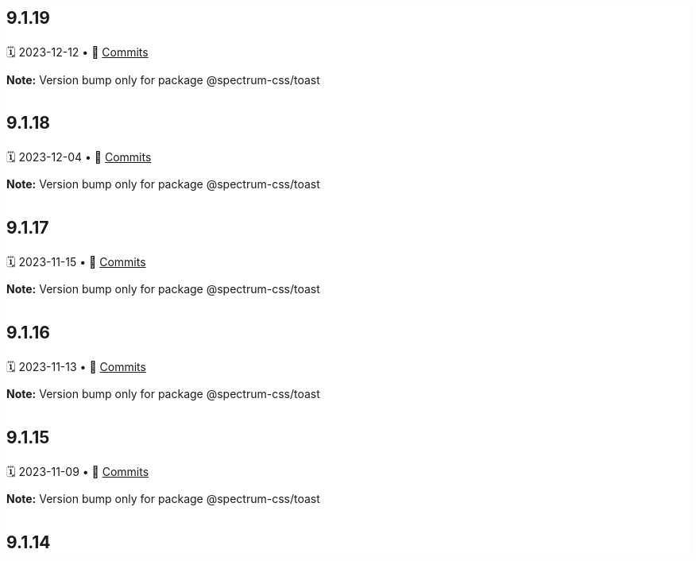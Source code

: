 <a name="9.1.19"></a>

## 9.1.19

🗓
2023-12-12 • 📝 [Commits](https://github.com/adobe/spectrum-css/compare/@spectrum-css/toast@9.1.18...@spectrum-css/toast@9.1.19)

**Note:** Version bump only for package @spectrum-css/toast

<a name="9.1.18"></a>

## 9.1.18

🗓
2023-12-04 • 📝 [Commits](https://github.com/adobe/spectrum-css/compare/@spectrum-css/toast@9.1.17...@spectrum-css/toast@9.1.18)

**Note:** Version bump only for package @spectrum-css/toast

<a name="9.1.17"></a>

## 9.1.17

🗓
2023-11-15 • 📝 [Commits](https://github.com/adobe/spectrum-css/compare/@spectrum-css/toast@9.1.15...@spectrum-css/toast@9.1.17)

**Note:** Version bump only for package @spectrum-css/toast

<a name="9.1.16"></a>

## 9.1.16

🗓
2023-11-13 • 📝 [Commits](https://github.com/adobe/spectrum-css/compare/@spectrum-css/toast@9.1.15...@spectrum-css/toast@9.1.16)

**Note:** Version bump only for package @spectrum-css/toast

<a name="9.1.15"></a>

## 9.1.15

🗓
2023-11-09 • 📝 [Commits](https://github.com/adobe/spectrum-css/compare/@spectrum-css/toast@9.1.14...@spectrum-css/toast@9.1.15)

**Note:** Version bump only for package @spectrum-css/toast

<a name="9.1.14"></a>

## 9.1.14
